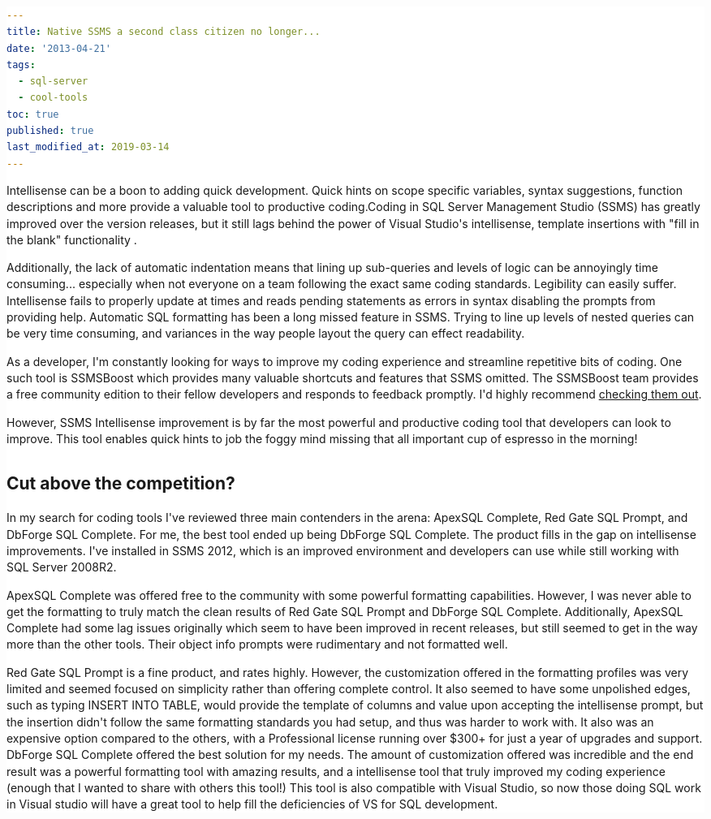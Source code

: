 ```yaml
---
title: Native SSMS a second class citizen no longer...
date: '2013-04-21'
tags:
  - sql-server
  - cool-tools
toc: true
published: true
last_modified_at: 2019-03-14
---
```


Intellisense can be a boon to adding quick development. Quick hints on scope specific variables, syntax suggestions, function descriptions and more provide a valuable tool to productive coding.Coding in SQL Server Management Studio (SSMS) has greatly improved over the version releases, but it still lags behind the power of Visual Studio's intellisense, template insertions with "fill in the blank" functionality .

Additionally, the lack of automatic indentation means that lining up sub-queries and levels of logic can be annoyingly time consuming... especially when not everyone on a team following the exact same coding standards. Legibility can easily suffer. Intellisense fails to properly update at times and reads pending statements as errors in syntax disabling the prompts from providing help. Automatic SQL formatting has been a long missed feature in SSMS. Trying to line up levels of nested queries can be very time consuming, and variances in the way people layout the query can effect readability.

As a developer, I'm constantly looking for ways to improve my coding experience and streamline repetitive bits of coding. One such tool is SSMSBoost which provides many valuable shortcuts and features that SSMS omitted. The SSMSBoost team provides a free community edition to their fellow developers and responds to feedback promptly. I'd highly recommend [checking them out](http://www.ssmsboost.com/ "SSMSBoost site link").

However, SSMS Intellisense improvement is by far the most powerful and productive coding tool that developers can look to improve. This tool enables quick hints to job the foggy mind missing that all important cup of espresso in the morning!

## Cut above the competition?

In my search for coding tools I've reviewed three main contenders in the arena: ApexSQL Complete, Red Gate SQL Prompt, and DbForge SQL Complete. For me, the best tool ended up being DbForge SQL Complete. The product fills in the gap on intellisense improvements. I've installed in SSMS 2012, which is an improved environment and developers can use while still working with SQL Server 2008R2.

ApexSQL Complete was offered free to the community with some powerful formatting capabilities. However, I was never able to get the formatting to truly match the clean results of Red Gate SQL Prompt and DbForge SQL Complete. Additionally, ApexSQL Complete had some lag issues originally which seem to have been improved in recent releases, but still seemed to get in the way more than the other tools. Their object info prompts were rudimentary and not formatted well.

Red Gate SQL Prompt is a fine product, and rates highly. However, the customization offered in the formatting profiles was very limited and seemed focused on simplicity rather than offering complete control. It also seemed to have some unpolished edges, such as typing INSERT INTO TABLE, would provide the template of columns and value upon accepting the intellisense prompt, but the insertion didn't follow the same formatting standards you had setup, and thus was harder to work with. It also was an expensive option compared to the others, with a Professional license running over $300+ for just a year of upgrades and support. DbForge SQL Complete offered the best solution for my needs. The amount of customization offered was incredible and the end result was a powerful formatting tool with amazing results, and a intellisense tool that truly improved my coding experience (enough that I wanted to share with others this tool!) This tool is also compatible with Visual Studio, so now those doing SQL work in Visual studio will have a great tool to help fill the deficiencies of VS for SQL development.
